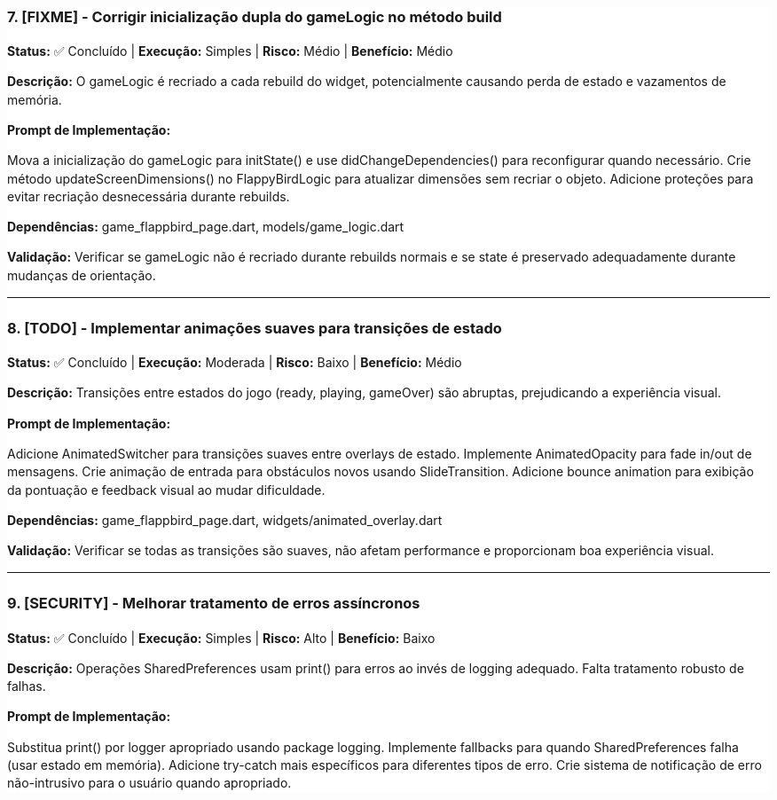 ### 7. [FIXME] - Corrigir inicialização dupla do gameLogic no método build

**Status:** ✅ Concluído | **Execução:** Simples | **Risco:** Médio | **Benefício:** Médio

**Descrição:** O gameLogic é recriado a cada rebuild do widget, potencialmente causando perda 
de estado e vazamentos de memória.

**Prompt de Implementação:**

Mova a inicialização do gameLogic para initState() e use didChangeDependencies() para 
reconfigurar quando necessário. Crie método updateScreenDimensions() no FlappyBirdLogic 
para atualizar dimensões sem recriar o objeto. Adicione proteções para evitar recriação 
desnecessária durante rebuilds.

**Dependências:** game_flappbird_page.dart, models/game_logic.dart

**Validação:** Verificar se gameLogic não é recriado durante rebuilds normais e se state 
é preservado adequadamente durante mudanças de orientação.

---

### 8. [TODO] - Implementar animações suaves para transições de estado

**Status:** ✅ Concluído | **Execução:** Moderada | **Risco:** Baixo | **Benefício:** Médio

**Descrição:** Transições entre estados do jogo (ready, playing, gameOver) são abruptas, 
prejudicando a experiência visual.

**Prompt de Implementação:**

Adicione AnimatedSwitcher para transições suaves entre overlays de estado. Implemente 
AnimatedOpacity para fade in/out de mensagens. Crie animação de entrada para obstáculos 
novos usando SlideTransition. Adicione bounce animation para exibição da pontuação e 
feedback visual ao mudar dificuldade.

**Dependências:** game_flappbird_page.dart, widgets/animated_overlay.dart

**Validação:** Verificar se todas as transições são suaves, não afetam performance e 
proporcionam boa experiência visual.

---

### 9. [SECURITY] - Melhorar tratamento de erros assíncronos

**Status:** ✅ Concluído | **Execução:** Simples | **Risco:** Alto | **Benefício:** Baixo

**Descrição:** Operações SharedPreferences usam print() para erros ao invés de logging 
adequado. Falta tratamento robusto de falhas.

**Prompt de Implementação:**

Substitua print() por logger apropriado usando package logging. Implemente fallbacks para 
quando SharedPreferences falha (usar estado em memória). Adicione try-catch mais específicos 
para diferentes tipos de erro. Crie sistema de notificação de erro não-intrusivo para o usuário 
quando apropriado.
